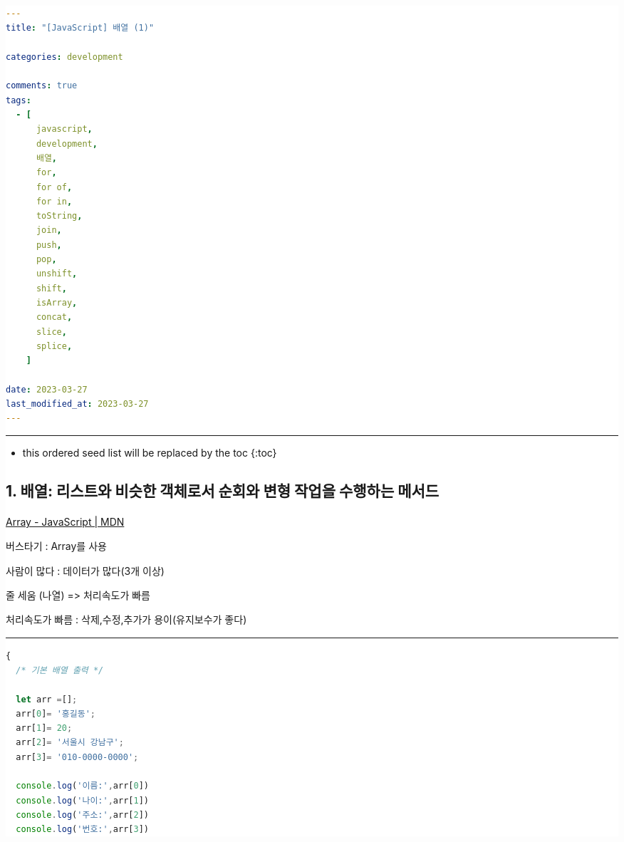 ```yaml
---
title: "[JavaScript] 배열 (1)"

categories: development

comments: true
tags:
  - [
      javascript,
      development,
      배열,
      for,
      for of,
      for in,
      toString,
      join,
      push,
      pop,
      unshift,
      shift,
      isArray,
      concat,
      slice,
      splice,
    ]

date: 2023-03-27
last_modified_at: 2023-03-27
---
```


---


* this ordered seed list will be replaced by the toc 
{:toc}

## 1. 배열: 리스트와 비슷한 객체로서 순회와 변형 작업을 수행하는 메서드

[Array - JavaScript | MDN](https://developer.mozilla.org/ko/docs/Web/JavaScript/Reference/Global_Objects/Array)

버스타기 : Array를 사용

사람이 많다 : 데이터가 많다(3개 이상)

줄 세움 (나열) => 처리속도가 빠름

처리속도가 빠름 : 삭제,수정,추가가 용이(유지보수가 좋다)

---

```jsx
{
  /* 기본 배열 출력 */

  let arr =[];
  arr[0]= '홍길동';
  arr[1]= 20;
  arr[2]= '서울시 강남구';
  arr[3]= '010-0000-0000';

  console.log('이름:',arr[0])
  console.log('나이:',arr[1])
  console.log('주소:',arr[2])
  console.log('번호:',arr[3])
```